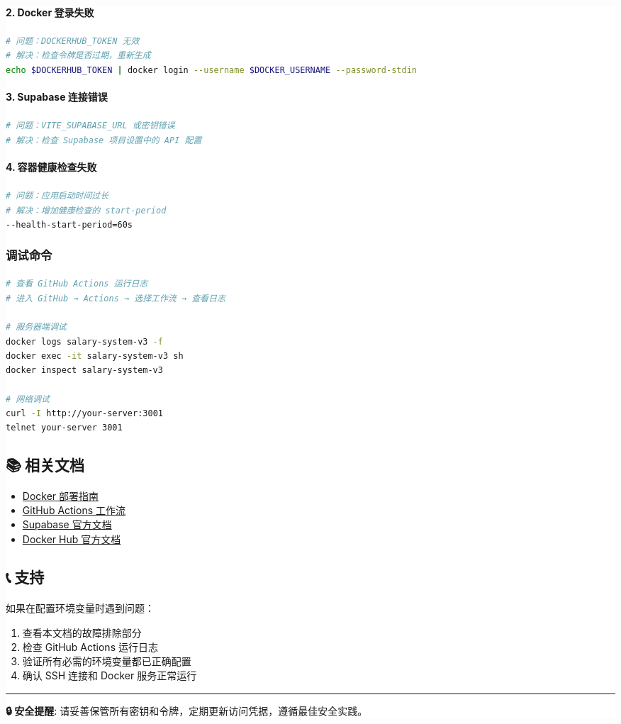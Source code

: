 #### 2. Docker 登录失败
```bash
# 问题：DOCKERHUB_TOKEN 无效
# 解决：检查令牌是否过期，重新生成
echo $DOCKERHUB_TOKEN | docker login --username $DOCKER_USERNAME --password-stdin
```

#### 3. Supabase 连接错误
```bash
# 问题：VITE_SUPABASE_URL 或密钥错误
# 解决：检查 Supabase 项目设置中的 API 配置
```

#### 4. 容器健康检查失败
```bash
# 问题：应用启动时间过长
# 解决：增加健康检查的 start-period
--health-start-period=60s
```

### 调试命令

```bash
# 查看 GitHub Actions 运行日志
# 进入 GitHub → Actions → 选择工作流 → 查看日志

# 服务器端调试
docker logs salary-system-v3 -f
docker exec -it salary-system-v3 sh
docker inspect salary-system-v3

# 网络调试
curl -I http://your-server:3001
telnet your-server 3001
```

## 📚 相关文档

- [Docker 部署指南](./DOCKER_DEPLOYMENT_GUIDE.md)
- [GitHub Actions 工作流](./.github/workflows/deploy-docker.yml)
- [Supabase 官方文档](https://supabase.com/docs)
- [Docker Hub 官方文档](https://docs.docker.com/docker-hub/)

## 📞 支持

如果在配置环境变量时遇到问题：

1. 查看本文档的故障排除部分
2. 检查 GitHub Actions 运行日志
3. 验证所有必需的环境变量都已正确配置
4. 确认 SSH 连接和 Docker 服务正常运行

---

**🔒 安全提醒**: 请妥善保管所有密钥和令牌，定期更新访问凭据，遵循最佳安全实践。